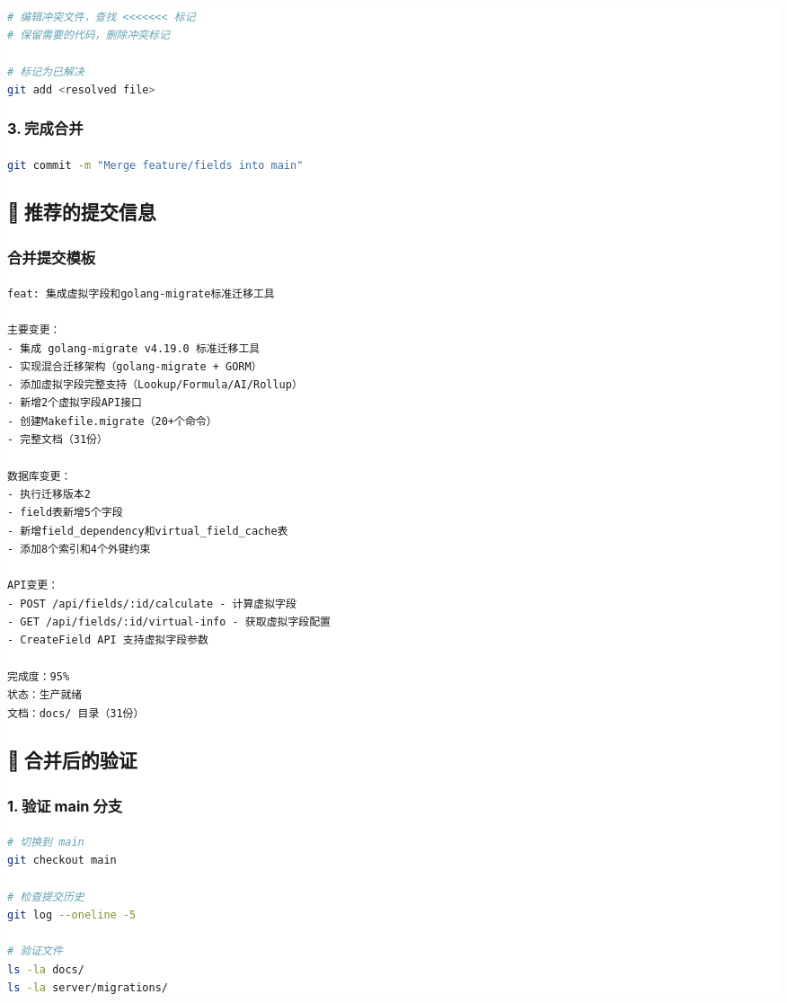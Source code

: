 ```bash
# 编辑冲突文件，查找 <<<<<<< 标记
# 保留需要的代码，删除冲突标记

# 标记为已解决
git add <resolved file>
```

### 3. 完成合并

```bash
git commit -m "Merge feature/fields into main"
```

## 📝 推荐的提交信息

### 合并提交模板

```
feat: 集成虚拟字段和golang-migrate标准迁移工具

主要变更：
- 集成 golang-migrate v4.19.0 标准迁移工具
- 实现混合迁移架构（golang-migrate + GORM）
- 添加虚拟字段完整支持（Lookup/Formula/AI/Rollup）
- 新增2个虚拟字段API接口
- 创建Makefile.migrate（20+个命令）
- 完整文档（31份）

数据库变更：
- 执行迁移版本2
- field表新增5个字段
- 新增field_dependency和virtual_field_cache表
- 添加8个索引和4个外键约束

API变更：
- POST /api/fields/:id/calculate - 计算虚拟字段
- GET /api/fields/:id/virtual-info - 获取虚拟字段配置
- CreateField API 支持虚拟字段参数

完成度：95%
状态：生产就绪
文档：docs/ 目录（31份）
```

## 🎯 合并后的验证

### 1. 验证 main 分支

```bash
# 切换到 main
git checkout main

# 检查提交历史
git log --oneline -5

# 验证文件
ls -la docs/
ls -la server/migrations/
```
